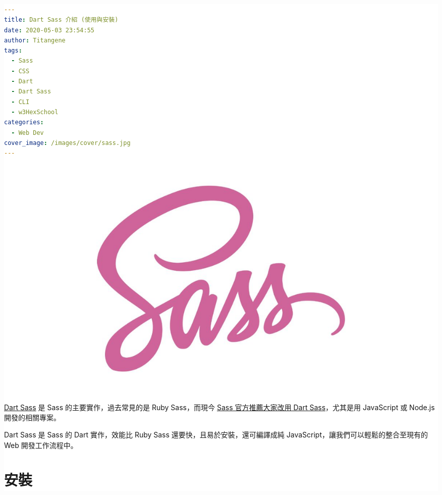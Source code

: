 ```yaml
---
title: Dart Sass 介紹 (使用與安裝)
date: 2020-05-03 23:54:55
author: Titangene
tags:
  - Sass
  - CSS
  - Dart
  - Dart Sass
  - CLI
  - w3HexSchool
categories:
  - Web Dev
cover_image: /images/cover/sass.jpg
---
```


![](../images/cover/sass.jpg)

[Dart Sass](https://github.com/sass/dart-sass) 是 Sass 的主要實作，過去常見的是 Ruby Sass，而現今 [Sass 官方推薦大家改用 Dart Sass](https://sass-lang.com/ruby-sass)，尤其是用 JavaScript 或 Node.js 開發的相關專案。



Dart Sass 是 Sass 的 Dart 實作，效能比 Ruby Sass 還要快，且易於安裝，還可編譯成純 JavaScript，讓我們可以輕鬆的整合至現有的 Web 開發工作流程中。

# 安裝
